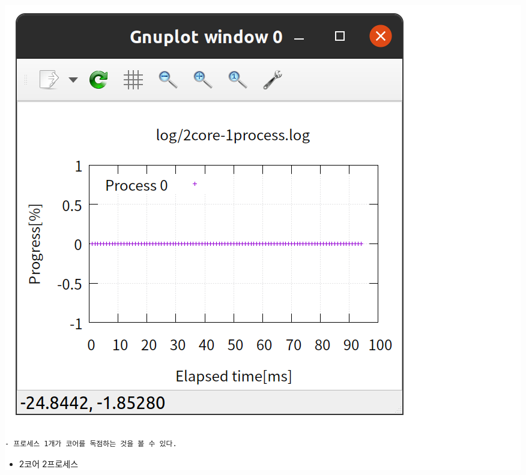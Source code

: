   ![2core-1process-slice](image/2core-1process-slice.png)

    - 프로세스 1개가 코어를 독점하는 것을 볼 수 있다.

- 2코어 2프로세스
